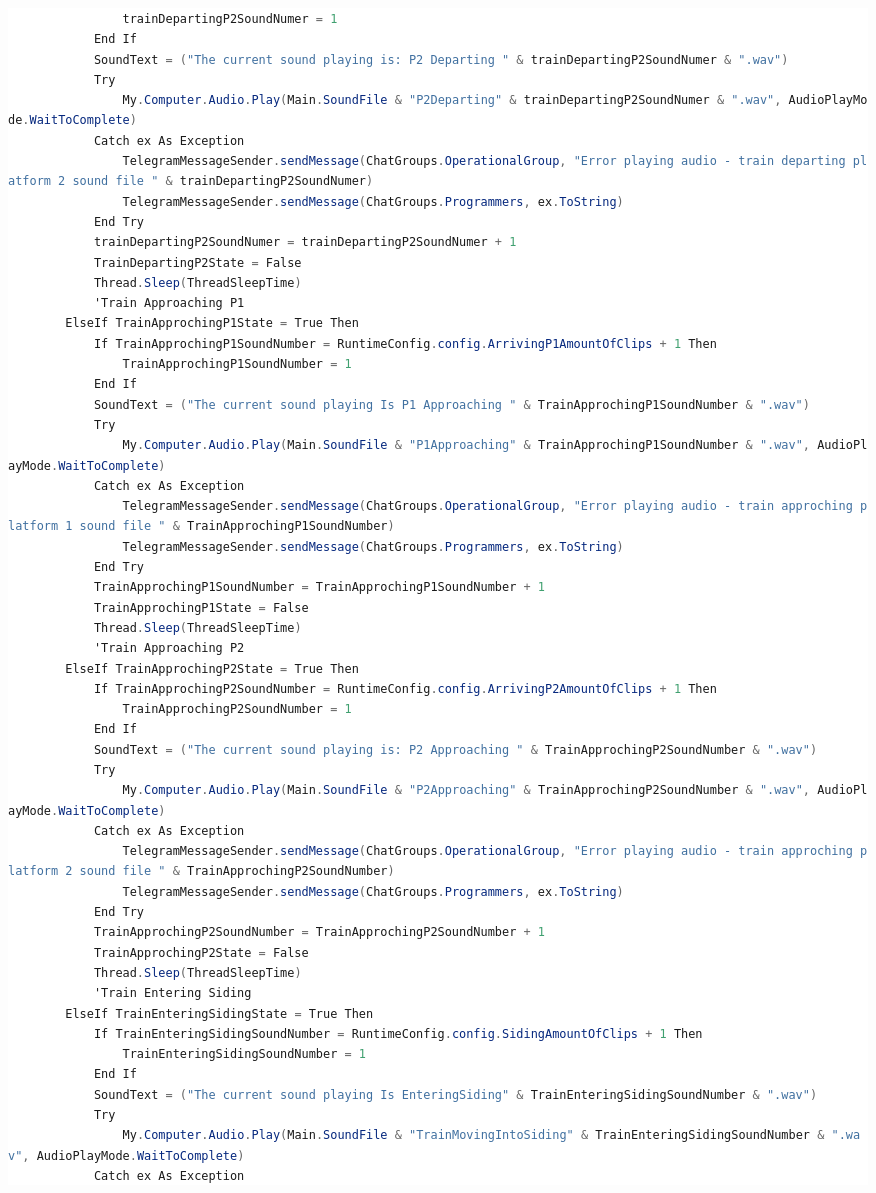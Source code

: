 ```csharp
                trainDepartingP2SoundNumer = 1
            End If
            SoundText = ("The current sound playing is: P2 Departing " & trainDepartingP2SoundNumer & ".wav")
            Try
                My.Computer.Audio.Play(Main.SoundFile & "P2Departing" & trainDepartingP2SoundNumer & ".wav", AudioPlayMode.WaitToComplete)
            Catch ex As Exception
                TelegramMessageSender.sendMessage(ChatGroups.OperationalGroup, "Error playing audio - train departing platform 2 sound file " & trainDepartingP2SoundNumer)
                TelegramMessageSender.sendMessage(ChatGroups.Programmers, ex.ToString)
            End Try
            trainDepartingP2SoundNumer = trainDepartingP2SoundNumer + 1
            TrainDepartingP2State = False
            Thread.Sleep(ThreadSleepTime)
            'Train Approaching P1
        ElseIf TrainApprochingP1State = True Then
            If TrainApprochingP1SoundNumber = RuntimeConfig.config.ArrivingP1AmountOfClips + 1 Then
                TrainApprochingP1SoundNumber = 1
            End If
            SoundText = ("The current sound playing Is P1 Approaching " & TrainApprochingP1SoundNumber & ".wav")
            Try
                My.Computer.Audio.Play(Main.SoundFile & "P1Approaching" & TrainApprochingP1SoundNumber & ".wav", AudioPlayMode.WaitToComplete)
            Catch ex As Exception
                TelegramMessageSender.sendMessage(ChatGroups.OperationalGroup, "Error playing audio - train approching platform 1 sound file " & TrainApprochingP1SoundNumber)
                TelegramMessageSender.sendMessage(ChatGroups.Programmers, ex.ToString)
            End Try
            TrainApprochingP1SoundNumber = TrainApprochingP1SoundNumber + 1
            TrainApprochingP1State = False
            Thread.Sleep(ThreadSleepTime)
            'Train Approaching P2
        ElseIf TrainApprochingP2State = True Then
            If TrainApprochingP2SoundNumber = RuntimeConfig.config.ArrivingP2AmountOfClips + 1 Then
                TrainApprochingP2SoundNumber = 1
            End If
            SoundText = ("The current sound playing is: P2 Approaching " & TrainApprochingP2SoundNumber & ".wav")
            Try
                My.Computer.Audio.Play(Main.SoundFile & "P2Approaching" & TrainApprochingP2SoundNumber & ".wav", AudioPlayMode.WaitToComplete)
            Catch ex As Exception
                TelegramMessageSender.sendMessage(ChatGroups.OperationalGroup, "Error playing audio - train approching platform 2 sound file " & TrainApprochingP2SoundNumber)
                TelegramMessageSender.sendMessage(ChatGroups.Programmers, ex.ToString)
            End Try
            TrainApprochingP2SoundNumber = TrainApprochingP2SoundNumber + 1
            TrainApprochingP2State = False
            Thread.Sleep(ThreadSleepTime)
            'Train Entering Siding
        ElseIf TrainEnteringSidingState = True Then
            If TrainEnteringSidingSoundNumber = RuntimeConfig.config.SidingAmountOfClips + 1 Then
                TrainEnteringSidingSoundNumber = 1
            End If
            SoundText = ("The current sound playing Is EnteringSiding" & TrainEnteringSidingSoundNumber & ".wav")
            Try
                My.Computer.Audio.Play(Main.SoundFile & "TrainMovingIntoSiding" & TrainEnteringSidingSoundNumber & ".wav", AudioPlayMode.WaitToComplete)
            Catch ex As Exception
```